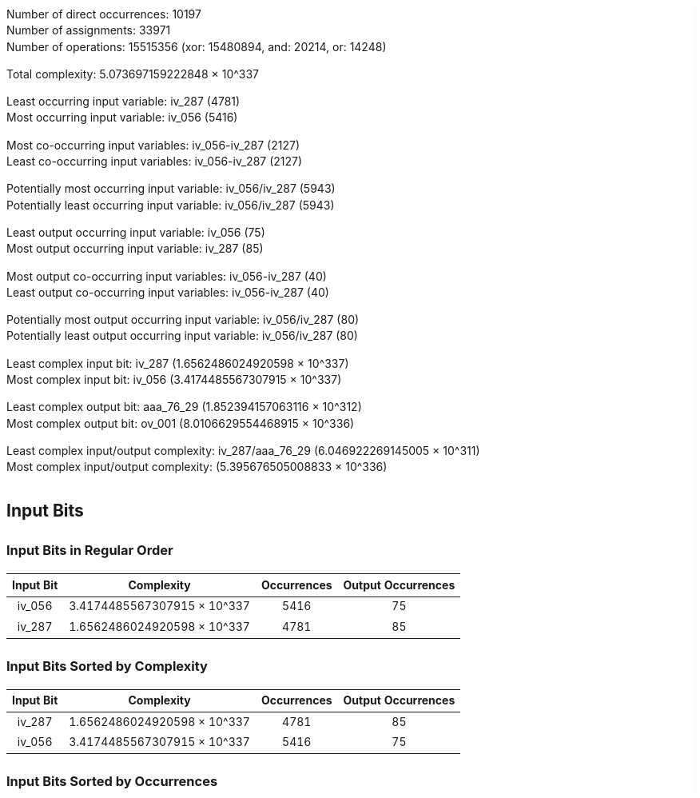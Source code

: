 Number of direct occurrences: 10197  
Number of assignments: 33971  
Number of operations: 15515356
(xor: 15480894,
and: 20214,
or: 14248)

Total complexity: 5.073697159222848 × 10^337

Least occurring input variable: iv_287 (4781)  
Most occurring input variable: iv_056 (5416)

Most co-occurring input variables: iv_056-iv_287 (2127)  
Least co-occurring input variables: iv_056-iv_287 (2127)

Potentially most occurring input variable: iv_056/iv_287 (5943)  
Potentially least occurring input variable: iv_056/iv_287 (5943)

Least output occurring input variable: iv_056 (75)  
Most output occurring input variable: iv_287 (85)

Most output co-occurring input variables: iv_056-iv_287 (40)  
Least output co-occurring input variables: iv_056-iv_287 (40)

Potentially most output occurring input variable: iv_056/iv_287 (80)  
Potentially least output occurring input variable: iv_056/iv_287 (80)

Least complex input bit: iv_287 (1.6562486024920598 × 10^337)  
Most complex input bit: iv_056 (3.4174485567307915 × 10^337)

Least complex output bit: aaa_76_29 (1.852394157063116 × 10^312)  
Most complex output bit: ov_001 (8.0106629554468915 × 10^336)

Least complex input/output complexity: iv_287/aaa_76_29 (6.046922269145005 × 10^311)  
Most complex input/output complexity:  (5.395676505008833 × 10^336)

## Input Bits

### Input Bits in Regular Order

| Input Bit | Complexity | Occurrences | Output Occurrences |
|:---------:|:----------:|:-----------:|:------------------:|
| iv_056 | 3.4174485567307915 × 10^337 | 5416 | 75 |
| iv_287 | 1.6562486024920598 × 10^337 | 4781 | 85 |

### Input Bits Sorted by Complexity

| Input Bit | Complexity | Occurrences | Output Occurrences |
|:---------:|:----------:|:-----------:|:------------------:|
| iv_287 | 1.6562486024920598 × 10^337 | 4781 | 85 |
| iv_056 | 3.4174485567307915 × 10^337 | 5416 | 75 |

### Input Bits Sorted by Occurrences
